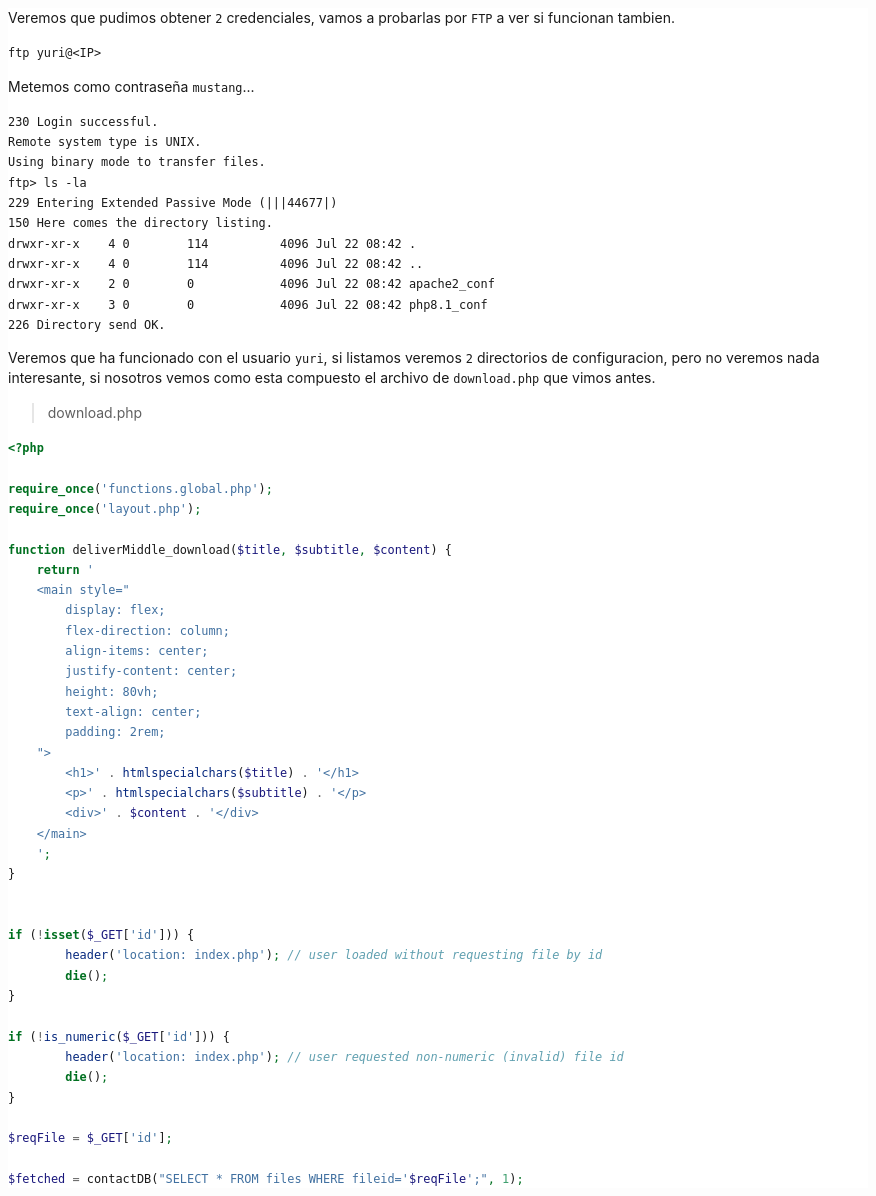 Veremos que pudimos obtener `2` credenciales, vamos a probarlas por `FTP` a ver si funcionan tambien.

```shell
ftp yuri@<IP>
```

Metemos como contraseña `mustang`...

```
230 Login successful.
Remote system type is UNIX.
Using binary mode to transfer files.
ftp> ls -la
229 Entering Extended Passive Mode (|||44677|)
150 Here comes the directory listing.
drwxr-xr-x    4 0        114          4096 Jul 22 08:42 .
drwxr-xr-x    4 0        114          4096 Jul 22 08:42 ..
drwxr-xr-x    2 0        0            4096 Jul 22 08:42 apache2_conf
drwxr-xr-x    3 0        0            4096 Jul 22 08:42 php8.1_conf
226 Directory send OK.
```

Veremos que ha funcionado con el usuario `yuri`, si listamos veremos `2` directorios de configuracion, pero no veremos nada interesante, si nosotros vemos como esta compuesto el archivo de `download.php` que vimos antes.

> download.php

```php
<?php

require_once('functions.global.php');
require_once('layout.php');

function deliverMiddle_download($title, $subtitle, $content) {
    return '
    <main style="
        display: flex; 
        flex-direction: column; 
        align-items: center; 
        justify-content: center; 
        height: 80vh; 
        text-align: center;
        padding: 2rem;
    ">
        <h1>' . htmlspecialchars($title) . '</h1>
        <p>' . htmlspecialchars($subtitle) . '</p>
        <div>' . $content . '</div>
    </main>
    ';
}


if (!isset($_GET['id'])) {
        header('location: index.php'); // user loaded without requesting file by id
        die();
}

if (!is_numeric($_GET['id'])) {
        header('location: index.php'); // user requested non-numeric (invalid) file id
        die();
}

$reqFile = $_GET['id'];

$fetched = contactDB("SELECT * FROM files WHERE fileid='$reqFile';", 1);
```